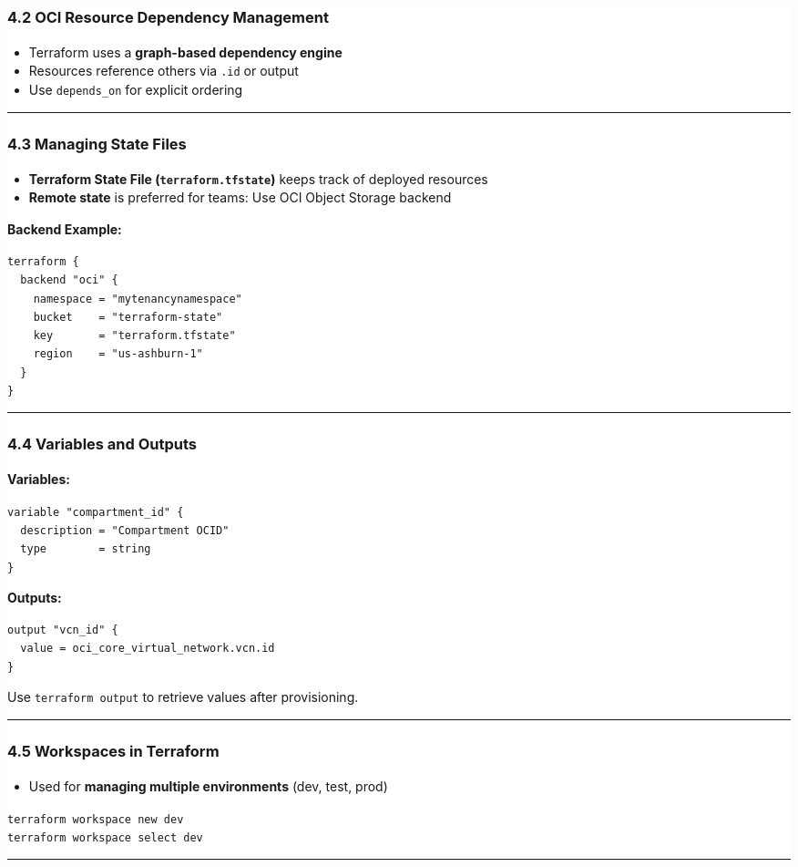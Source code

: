 
### **4.2 OCI Resource Dependency Management**

* Terraform uses a **graph-based dependency engine**
* Resources reference others via `.id` or output
* Use `depends_on` for explicit ordering

---

### **4.3 Managing State Files**

* **Terraform State File (`terraform.tfstate`)** keeps track of deployed resources
* **Remote state** is preferred for teams: Use OCI Object Storage backend

**Backend Example:**

```hcl
terraform {
  backend "oci" {
    namespace = "mytenancynamespace"
    bucket    = "terraform-state"
    key       = "terraform.tfstate"
    region    = "us-ashburn-1"
  }
}
```

---

### **4.4 Variables and Outputs**

**Variables:**

```hcl
variable "compartment_id" {
  description = "Compartment OCID"
  type        = string
}
```

**Outputs:**

```hcl
output "vcn_id" {
  value = oci_core_virtual_network.vcn.id
}
```

Use `terraform output` to retrieve values after provisioning.

---

### **4.5 Workspaces in Terraform**

* Used for **managing multiple environments** (dev, test, prod)

```bash
terraform workspace new dev
terraform workspace select dev
```

---
